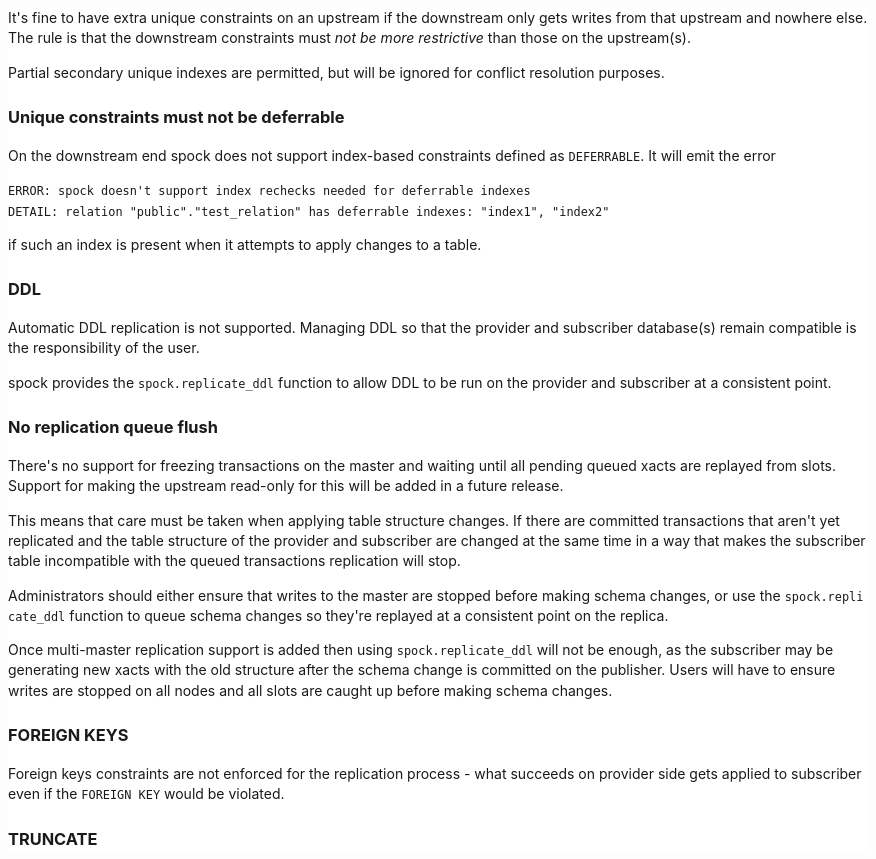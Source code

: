 It's fine to have extra unique constraints on an upstream if the downstream only
gets writes from that upstream and nowhere else. The rule is that the downstream
constraints must *not be more restrictive* than those on the upstream(s).

Partial secondary unique indexes are permitted, but will be ignored for
conflict resolution purposes.

### Unique constraints must not be deferrable

On the downstream end spock does not support index-based constraints
defined as `DEFERRABLE`. It will emit the error

    ERROR: spock doesn't support index rechecks needed for deferrable indexes
    DETAIL: relation "public"."test_relation" has deferrable indexes: "index1", "index2"

if such an index is present when it attempts to apply changes to a table.

### DDL

Automatic DDL replication is not supported. Managing DDL so that the provider and
subscriber database(s) remain compatible is the responsibility of the user.

spock provides the `spock.replicate_ddl` function to allow DDL
to be run on the provider and subscriber at a consistent point.

### No replication queue flush

There's no support for freezing transactions on the master and waiting until
all pending queued xacts are replayed from slots. Support for making the
upstream read-only for this will be added in a future release.

This means that care must be taken when applying table structure changes. If
there are committed transactions that aren't yet replicated and the table
structure of the provider and subscriber are changed at the same time in a way
that makes the subscriber table incompatible with the queued transactions
replication will stop.

Administrators should either ensure that writes to the master are stopped
before making schema changes, or use the `spock.replicate_ddl`
function to queue schema changes so they're replayed at a consistent point
on the replica.

Once multi-master replication support is added then using
`spock.replicate_ddl` will not be enough, as the subscriber may be
generating new xacts with the old structure after the schema change is
committed on the publisher. Users will have to ensure writes are stopped on all
nodes and all slots are caught up before making schema changes.

### FOREIGN KEYS

Foreign keys constraints are not enforced for the replication process - what
succeeds on provider side gets applied to subscriber even if the `FOREIGN KEY`
would be violated.

### TRUNCATE
